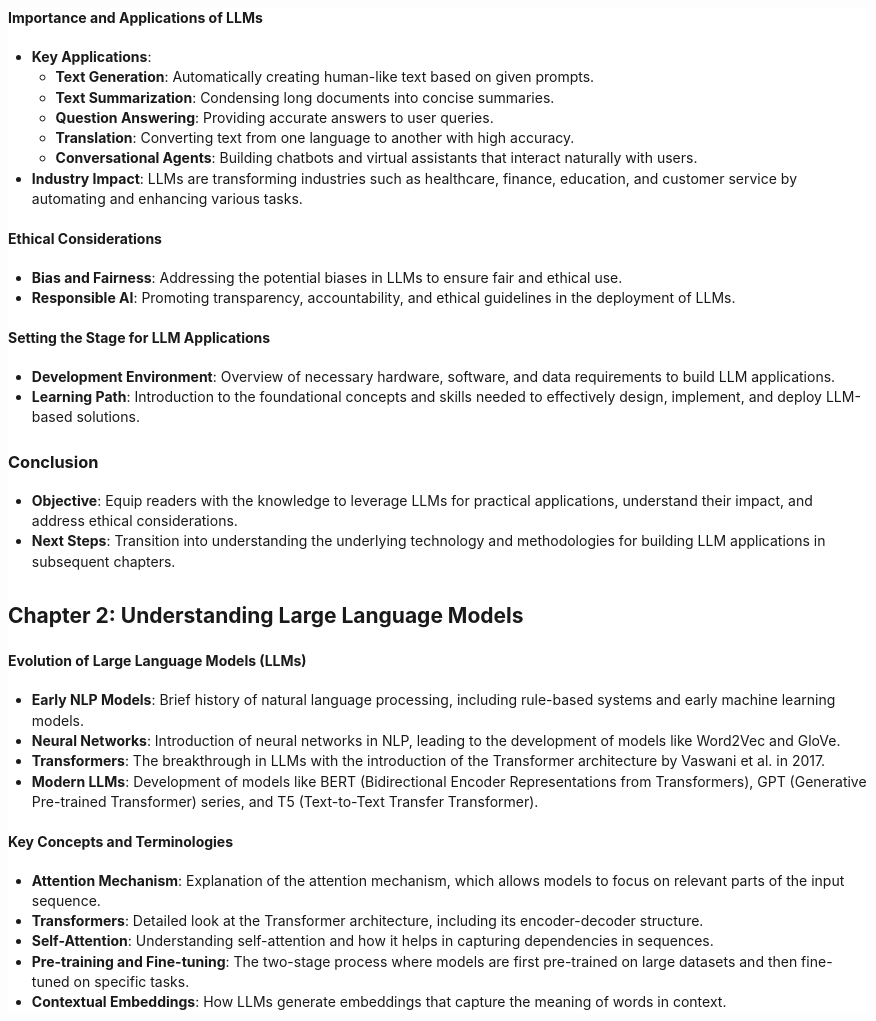 #### Importance and Applications of LLMs
- **Key Applications**:
  - **Text Generation**: Automatically creating human-like text based on given prompts.
  - **Text Summarization**: Condensing long documents into concise summaries.
  - **Question Answering**: Providing accurate answers to user queries.
  - **Translation**: Converting text from one language to another with high accuracy.
  - **Conversational Agents**: Building chatbots and virtual assistants that interact naturally with users.
- **Industry Impact**: LLMs are transforming industries such as healthcare, finance, education, and customer service by automating and enhancing various tasks.
  
#### Ethical Considerations
- **Bias and Fairness**: Addressing the potential biases in LLMs to ensure fair and ethical use.
- **Responsible AI**: Promoting transparency, accountability, and ethical guidelines in the deployment of LLMs.

#### Setting the Stage for LLM Applications
- **Development Environment**: Overview of necessary hardware, software, and data requirements to build LLM applications.
- **Learning Path**: Introduction to the foundational concepts and skills needed to effectively design, implement, and deploy LLM-based solutions.

### Conclusion
- **Objective**: Equip readers with the knowledge to leverage LLMs for practical applications, understand their impact, and address ethical considerations.
- **Next Steps**: Transition into understanding the underlying technology and methodologies for building LLM applications in subsequent chapters.


## Chapter 2: Understanding Large Language Models

#### Evolution of Large Language Models (LLMs)
- **Early NLP Models**: Brief history of natural language processing, including rule-based systems and early machine learning models.
- **Neural Networks**: Introduction of neural networks in NLP, leading to the development of models like Word2Vec and GloVe.
- **Transformers**: The breakthrough in LLMs with the introduction of the Transformer architecture by Vaswani et al. in 2017.
- **Modern LLMs**: Development of models like BERT (Bidirectional Encoder Representations from Transformers), GPT (Generative Pre-trained Transformer) series, and T5 (Text-to-Text Transfer Transformer).

#### Key Concepts and Terminologies
- **Attention Mechanism**: Explanation of the attention mechanism, which allows models to focus on relevant parts of the input sequence.
- **Transformers**: Detailed look at the Transformer architecture, including its encoder-decoder structure.
- **Self-Attention**: Understanding self-attention and how it helps in capturing dependencies in sequences.
- **Pre-training and Fine-tuning**: The two-stage process where models are first pre-trained on large datasets and then fine-tuned on specific tasks.
- **Contextual Embeddings**: How LLMs generate embeddings that capture the meaning of words in context.
